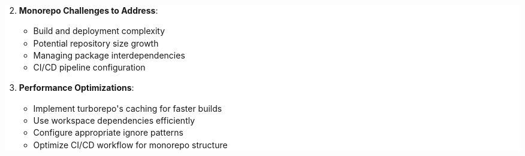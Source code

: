 2. **Monorepo Challenges to Address**:
   - Build and deployment complexity
   - Potential repository size growth
   - Managing package interdependencies
   - CI/CD pipeline configuration

3. **Performance Optimizations**:
   - Implement turborepo's caching for faster builds
   - Use workspace dependencies efficiently
   - Configure appropriate ignore patterns
   - Optimize CI/CD workflow for monorepo structure